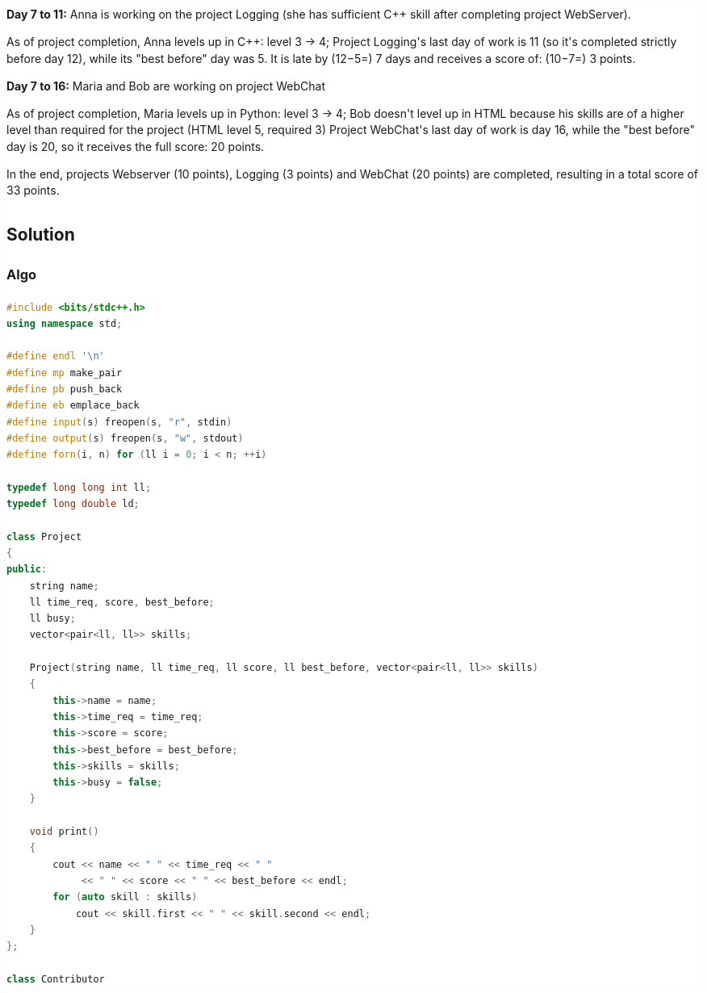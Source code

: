 **Day 7 to 11:** Anna is working on the project Logging (she has sufficient C++ skill after completing project WebServer).

As of project completion, Anna levels up in C++: level 3 → 4;
Project Logging's last day of work is 11 (so it's completed strictly before day 12), while its "best before" day was 5. It is late by (12−5=) 7 days and receives a score of: (10−7=) 3 points.

**Day 7 to 16:** Maria and Bob are working on project WebChat

As of project completion, Maria levels up in Python: level 3 → 4;
Bob doesn't level up in HTML because his skills are of a higher level than required for the project (HTML level 5, required 3)
Project WebChat's last day of work is day 16, while the "best before" day is 20, so it receives the full score: 20 points.

In the end, projects Webserver (10 points), Logging (3 points) and WebChat (20 points) are completed, resulting in a total score of 33 points.

## Solution

### Algo

```cpp
#include <bits/stdc++.h>
using namespace std;

#define endl '\n'
#define mp make_pair
#define pb push_back
#define eb emplace_back
#define input(s) freopen(s, "r", stdin)
#define output(s) freopen(s, "w", stdout)
#define forn(i, n) for (ll i = 0; i < n; ++i)

typedef long long int ll;
typedef long double ld;

class Project
{
public:
    string name;
    ll time_req, score, best_before;
    ll busy;
    vector<pair<ll, ll>> skills;

    Project(string name, ll time_req, ll score, ll best_before, vector<pair<ll, ll>> skills)
    {
        this->name = name;
        this->time_req = time_req;
        this->score = score;
        this->best_before = best_before;
        this->skills = skills;
        this->busy = false;
    }

    void print()
    {
        cout << name << " " << time_req << " "
             << " " << score << " " << best_before << endl;
        for (auto skill : skills)
            cout << skill.first << " " << skill.second << endl;
    }
};

class Contributor
```